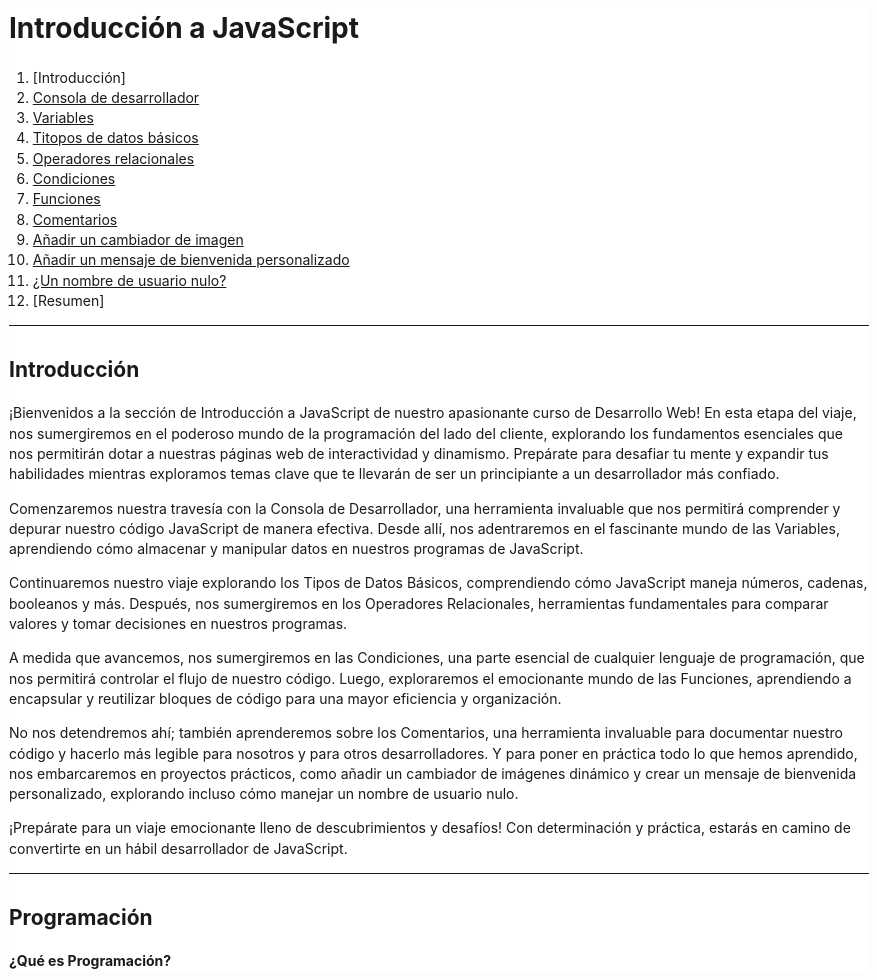 # Introducción a JavaScript

1.  [Introducción]
2.  [Consola de desarrollador](#consola-de-desarrollador)
3.  [Variables](#consola-de-desarrollador)
4.  [Titopos de datos básicos](#tipos-de-datos)
5.  [Operadores relacionales](#operadores-relacionales)
6.  [Condiciones](#condicionales)
7.  [Funciones](#funciones)
8.  [Comentarios](#comentarios)
9. [Añadir un cambiador de imagen](#añadir-un-cambiador-de-imagen)
10. [Añadir un mensaje de bienvenida personalizado](#añadir-un-mensaje-de-bienvenida-personalizado)
11. [¿Un nombre de usuario nulo?](#¿un-nombre-de-usuario-nulo?)
12. [Resumen]

---
## Introducción
¡Bienvenidos a la sección de Introducción a JavaScript de nuestro apasionante curso de Desarrollo Web! En esta etapa del viaje, nos sumergiremos en el poderoso mundo de la programación del lado del cliente, explorando los fundamentos esenciales que nos permitirán dotar a nuestras páginas web de interactividad y dinamismo. Prepárate para desafiar tu mente y expandir tus habilidades mientras exploramos temas clave que te llevarán de ser un principiante a un desarrollador más confiado.

Comenzaremos nuestra travesía con la Consola de Desarrollador, una herramienta invaluable que nos permitirá comprender y depurar nuestro código JavaScript de manera efectiva. Desde allí, nos adentraremos en el fascinante mundo de las Variables, aprendiendo cómo almacenar y manipular datos en nuestros programas de JavaScript.

Continuaremos nuestro viaje explorando los Tipos de Datos Básicos, comprendiendo cómo JavaScript maneja números, cadenas, booleanos y más. Después, nos sumergiremos en los Operadores Relacionales, herramientas fundamentales para comparar valores y tomar decisiones en nuestros programas.

A medida que avancemos, nos sumergiremos en las Condiciones, una parte esencial de cualquier lenguaje de programación, que nos permitirá controlar el flujo de nuestro código. Luego, exploraremos el emocionante mundo de las Funciones, aprendiendo a encapsular y reutilizar bloques de código para una mayor eficiencia y organización.

No nos detendremos ahí; también aprenderemos sobre los Comentarios, una herramienta invaluable para documentar nuestro código y hacerlo más legible para nosotros y para otros desarrolladores. Y para poner en práctica todo lo que hemos aprendido, nos embarcaremos en proyectos prácticos, como añadir un cambiador de imágenes dinámico y crear un mensaje de bienvenida personalizado, explorando incluso cómo manejar un nombre de usuario nulo.

¡Prepárate para un viaje emocionante lleno de descubrimientos y desafíos! Con determinación y práctica, estarás en camino de convertirte en un hábil desarrollador de JavaScript.

---
## Programación 

**¿Qué es Programación?**

